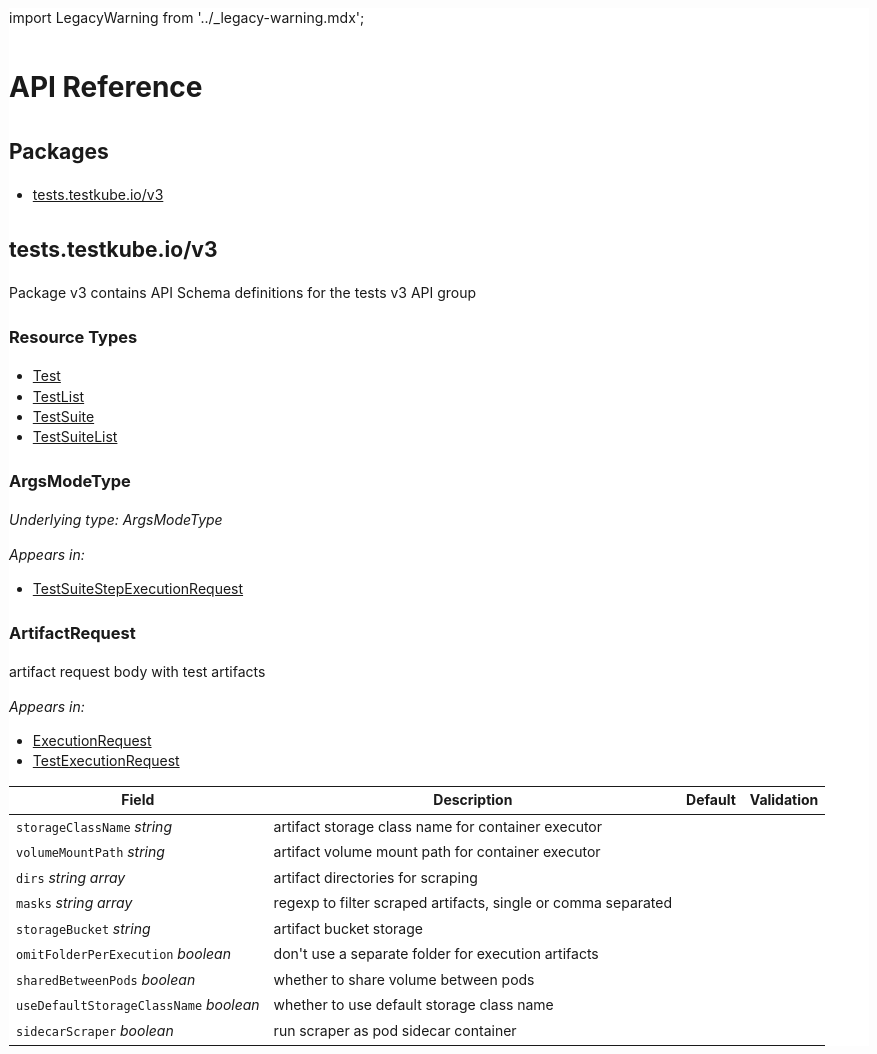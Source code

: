 import LegacyWarning from '../_legacy-warning.mdx';

<LegacyWarning />

# API Reference

## Packages
- [tests.testkube.io/v3](#teststestkubeiov3)


## tests.testkube.io/v3

Package v3 contains API Schema definitions for the tests v3 API group

### Resource Types
- [Test](#test)
- [TestList](#testlist)
- [TestSuite](#testsuite)
- [TestSuiteList](#testsuitelist)



### ArgsModeType

_Underlying type:_ _ArgsModeType_





_Appears in:_
- [TestSuiteStepExecutionRequest](#testsuitestepexecutionrequest)



### ArtifactRequest



artifact request body with test artifacts



_Appears in:_
- [ExecutionRequest](#executionrequest)
- [TestExecutionRequest](#testexecutionrequest)

| Field | Description | Default | Validation |
| --- | --- | --- | --- |
| `storageClassName` _string_ | artifact storage class name for container executor |  |  |
| `volumeMountPath` _string_ | artifact volume mount path for container executor |  |  |
| `dirs` _string array_ | artifact directories for scraping |  |  |
| `masks` _string array_ | regexp to filter scraped artifacts, single or comma separated |  |  |
| `storageBucket` _string_ | artifact bucket storage |  |  |
| `omitFolderPerExecution` _boolean_ | don't use a separate folder for execution artifacts |  |  |
| `sharedBetweenPods` _boolean_ | whether to share volume between pods |  |  |
| `useDefaultStorageClassName` _boolean_ | whether to use default storage class name |  |  |
| `sidecarScraper` _boolean_ | run scraper as pod sidecar container |  |  |
